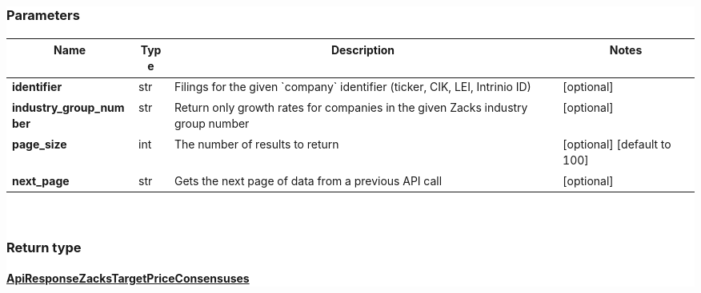 ```python
```
[//]: # (END_CODE_EXAMPLE)

[//]: # (START_DEFINITION)

### Parameters

[//]: # (START_PARAMETERS)


Name | Type | Description  | Notes
------------- | ------------- | ------------- | -------------
 **identifier** | str| Filings for the given &#x60;company&#x60; identifier (ticker, CIK, LEI, Intrinio ID) | [optional]   &nbsp;
 **industry_group_number** | str| Return only growth rates for companies in the given Zacks industry group number | [optional]   &nbsp;
 **page_size** | int| The number of results to return | [optional] [default to 100]  &nbsp;
 **next_page** | str| Gets the next page of data from a previous API call | [optional]   &nbsp;
<br/>

[//]: # (END_PARAMETERS)

### Return type

[**ApiResponseZacksTargetPriceConsensuses**](ApiResponseZacksTargetPriceConsensuses.md)

[//]: # (END_OPERATION)



[//]: # (START_OPERATION)
[//]: # (CLASS:ZacksApi)
[//]: # (METHOD:get_zacks_analyst_ratings)
[//]: # (RETURN_TYPE:ApiResponseZacksAnalystRatings)
[//]: # (RETURN_TYPE_KIND:object)
[//]: # (RETURN_TYPE_DOC:ApiResponseZacksAnalystRatings.md)
[//]: # (OPERATION:get_zacks_analyst_ratings_v2)
[//]: # (ENDPOINT:/zacks/analyst_ratings)
[//]: # (DOCUMENT_LINK:ZacksApi.md#get_zacks_analyst_ratings)
[//]: # (START_OVERVIEW)
[//]: # (END_OVERVIEW)
[//]: # (START_CODE_EXAMPLE)
[//]: # (START_OPERATION)
[//]: # (CLASS:ZacksApi)
[//]: # (METHOD:get_zacks_eps_estimates)
[//]: # (RETURN_TYPE:ApiResponseZacksEPSEstimates)
[//]: # (RETURN_TYPE_KIND:object)
[//]: # (RETURN_TYPE_DOC:ApiResponseZacksEPSEstimates.md)
[//]: # (OPERATION:get_zacks_eps_estimates_v2)
[//]: # (ENDPOINT:/zacks/eps_estimates)
[//]: # (DOCUMENT_LINK:ZacksApi.md#get_zacks_eps_estimates)
[//]: # (START_OVERVIEW)
[//]: # (END_OVERVIEW)
[//]: # (START_CODE_EXAMPLE)
[//]: # (START_OPERATION)
[//]: # (CLASS:ZacksApi)
[//]: # (METHOD:get_zacks_eps_growth_rates)
[//]: # (RETURN_TYPE:ApiResponseZacksEPSGrowthRates)
[//]: # (RETURN_TYPE_KIND:object)
[//]: # (RETURN_TYPE_DOC:ApiResponseZacksEPSGrowthRates.md)
[//]: # (OPERATION:get_zacks_eps_growth_rates_v2)
[//]: # (ENDPOINT:/zacks/eps_growth_rates)
[//]: # (DOCUMENT_LINK:ZacksApi.md#get_zacks_eps_growth_rates)
[//]: # (START_OVERVIEW)
[//]: # (END_OVERVIEW)
[//]: # (START_CODE_EXAMPLE)
[//]: # (START_OPERATION)
[//]: # (CLASS:ZacksApi)
[//]: # (METHOD:get_zacks_eps_surprises)
[//]: # (RETURN_TYPE:ApiResponseZacksEPSSurprises)
[//]: # (RETURN_TYPE_KIND:object)
[//]: # (RETURN_TYPE_DOC:ApiResponseZacksEPSSurprises.md)
[//]: # (OPERATION:get_zacks_eps_surprises_v2)
[//]: # (ENDPOINT:/zacks/eps_surprises)
[//]: # (DOCUMENT_LINK:ZacksApi.md#get_zacks_eps_surprises)
[//]: # (START_OVERVIEW)
[//]: # (END_OVERVIEW)
[//]: # (START_CODE_EXAMPLE)
[//]: # (START_OPERATION)
[//]: # (CLASS:ZacksApi)
[//]: # (METHOD:get_zacks_etf_holdings)
[//]: # (RETURN_TYPE:ApiResponseZacksETFHoldings)
[//]: # (RETURN_TYPE_KIND:object)
[//]: # (RETURN_TYPE_DOC:ApiResponseZacksETFHoldings.md)
[//]: # (OPERATION:get_zacks_etf_holdings_v2)
[//]: # (ENDPOINT:/zacks/etf_holdings)
[//]: # (DOCUMENT_LINK:ZacksApi.md#get_zacks_etf_holdings)
[//]: # (START_OVERVIEW)
[//]: # (END_OVERVIEW)
[//]: # (START_CODE_EXAMPLE)
[//]: # (START_OPERATION)
[//]: # (CLASS:ZacksApi)
[//]: # (METHOD:get_zacks_institutional_holding_companies)
[//]: # (RETURN_TYPE:ApiResponseZacksInstitutionalHoldingCompanies)
[//]: # (RETURN_TYPE_KIND:object)
[//]: # (RETURN_TYPE_DOC:ApiResponseZacksInstitutionalHoldingCompanies.md)
[//]: # (OPERATION:get_zacks_institutional_holding_companies_v2)
[//]: # (ENDPOINT:/zacks/institutional_holdings/companies)
[//]: # (DOCUMENT_LINK:ZacksApi.md#get_zacks_institutional_holding_companies)
[//]: # (START_OVERVIEW)
[//]: # (END_OVERVIEW)
[//]: # (START_CODE_EXAMPLE)
[//]: # (START_OPERATION)
[//]: # (CLASS:ZacksApi)
[//]: # (METHOD:get_zacks_institutional_holding_owners)
[//]: # (RETURN_TYPE:ApiResponseZacksInstitutionalHoldingOwners)
[//]: # (RETURN_TYPE_KIND:object)
[//]: # (RETURN_TYPE_DOC:ApiResponseZacksInstitutionalHoldingOwners.md)
[//]: # (OPERATION:get_zacks_institutional_holding_owners_v2)
[//]: # (ENDPOINT:/zacks/institutional_holdings/owners)
[//]: # (DOCUMENT_LINK:ZacksApi.md#get_zacks_institutional_holding_owners)
[//]: # (START_OVERVIEW)
[//]: # (END_OVERVIEW)
[//]: # (START_CODE_EXAMPLE)
[//]: # (START_OPERATION)
[//]: # (CLASS:ZacksApi)
[//]: # (METHOD:get_zacks_institutional_holdings)
[//]: # (RETURN_TYPE:ApiResponseZacksInstitutionalHoldings)
[//]: # (RETURN_TYPE_KIND:object)
[//]: # (RETURN_TYPE_DOC:ApiResponseZacksInstitutionalHoldings.md)
[//]: # (OPERATION:get_zacks_institutional_holdings_v2)
[//]: # (ENDPOINT:/zacks/institutional_holdings)
[//]: # (DOCUMENT_LINK:ZacksApi.md#get_zacks_institutional_holdings)
[//]: # (START_OVERVIEW)
[//]: # (END_OVERVIEW)
[//]: # (START_CODE_EXAMPLE)
[//]: # (START_OPERATION)
[//]: # (CLASS:ZacksApi)
[//]: # (METHOD:get_zacks_long_term_growth_rates)
[//]: # (RETURN_TYPE:ApiResponseZacksLongTermGrowthRates)
[//]: # (RETURN_TYPE_KIND:object)
[//]: # (RETURN_TYPE_DOC:ApiResponseZacksLongTermGrowthRates.md)
[//]: # (OPERATION:get_zacks_long_term_growth_rates_v2)
[//]: # (ENDPOINT:/zacks/long_term_growth_rates)
[//]: # (DOCUMENT_LINK:ZacksApi.md#get_zacks_long_term_growth_rates)
[//]: # (START_OVERVIEW)
[//]: # (END_OVERVIEW)
[//]: # (START_CODE_EXAMPLE)
[//]: # (START_OPERATION)
[//]: # (CLASS:ZacksApi)
[//]: # (METHOD:get_zacks_sales_surprises)
[//]: # (RETURN_TYPE:ApiResponseZacksSalesSurprises)
[//]: # (RETURN_TYPE_KIND:object)
[//]: # (RETURN_TYPE_DOC:ApiResponseZacksSalesSurprises.md)
[//]: # (OPERATION:get_zacks_sales_surprises_v2)
[//]: # (ENDPOINT:/zacks/sales_surprises)
[//]: # (DOCUMENT_LINK:ZacksApi.md#get_zacks_sales_surprises)
[//]: # (START_OVERVIEW)
[//]: # (END_OVERVIEW)
[//]: # (START_CODE_EXAMPLE)
[//]: # (START_OPERATION)
[//]: # (CLASS:ZacksApi)
[//]: # (METHOD:get_zacks_target_price_consensuses)
[//]: # (RETURN_TYPE:ApiResponseZacksTargetPriceConsensuses)
[//]: # (RETURN_TYPE_KIND:object)
[//]: # (RETURN_TYPE_DOC:ApiResponseZacksTargetPriceConsensuses.md)
[//]: # (OPERATION:get_zacks_target_price_consensuses_v2)
[//]: # (ENDPOINT:/zacks/target_price_consensuses)
[//]: # (DOCUMENT_LINK:ZacksApi.md#get_zacks_target_price_consensuses)
[//]: # (START_OVERVIEW)
[//]: # (END_OVERVIEW)
[//]: # (START_CODE_EXAMPLE)